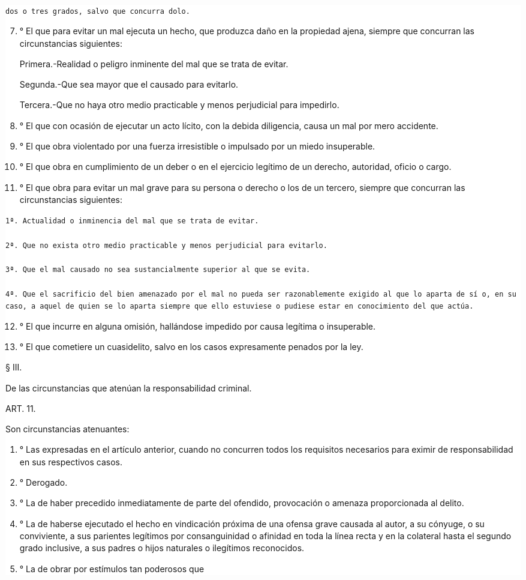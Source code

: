     dos o tres grados, salvo que concurra dolo.
    
7.  ° El que para evitar un mal ejecuta un hecho, que produzca daño en la propiedad ajena, siempre que concurran las circunstancias siguientes:
    
    Primera.-Realidad o peligro inminente del mal que se trata de evitar.
    
    Segunda.-Que sea mayor que el causado para evitarlo.
    
    Tercera.-Que no haya otro medio practicable y menos perjudicial para impedirlo.
    
8.  ° El que con ocasión de ejecutar un acto lícito, con la debida diligencia, causa un mal por mero accidente.
    
9.  ° El que obra violentado por una fuerza irresistible o impulsado por un miedo insuperable.
    
10.  ° El que obra en cumplimiento de un deber o en el ejercicio legítimo de un derecho, autoridad, oficio o cargo.
    
11.  ° El que obra para evitar un mal grave para su persona o derecho o los de un tercero, siempre que concurran las circunstancias siguientes:
    
    1ª. Actualidad o inminencia del mal que se trata de evitar.
    
    2ª. Que no exista otro medio practicable y menos perjudicial para evitarlo.
    
    3ª. Que el mal causado no sea sustancialmente superior al que se evita.
    
    4ª. Que el sacrificio del bien amenazado por el mal no pueda ser razonablemente exigido al que lo aparta de sí o, en su caso, a aquel de quien se lo aparta siempre que ello estuviese o pudiese estar en conocimiento del que actúa.
    
12.  ° El que incurre en alguna omisión, hallándose impedido por causa legítima o insuperable.
    
13.  ° El que cometiere un cuasidelito, salvo en los casos expresamente penados por la ley.
    

  

‌§ III.

De las circunstancias que atenúan la responsabilidad criminal.

  

‌ART. 11.

Son circunstancias atenuantes:

1.  ° Las expresadas en el artículo anterior, cuando no concurren todos los requisitos necesarios para eximir de responsabilidad en sus respectivos casos.
    
2.  ° Derogado.
    
3.  ° La de haber precedido inmediatamente de parte del ofendido, provocación o amenaza proporcionada al delito.
    
4.  ° La de haberse ejecutado el hecho en vindicación próxima de una ofensa grave causada al autor, a su cónyuge, o su conviviente, a sus parientes legítimos por consanguinidad o afinidad en toda la línea recta y en la colateral hasta el segundo grado inclusive, a sus padres o hijos naturales o ilegítimos reconocidos.
    
5.  ° La de obrar por estímulos tan poderosos que
    